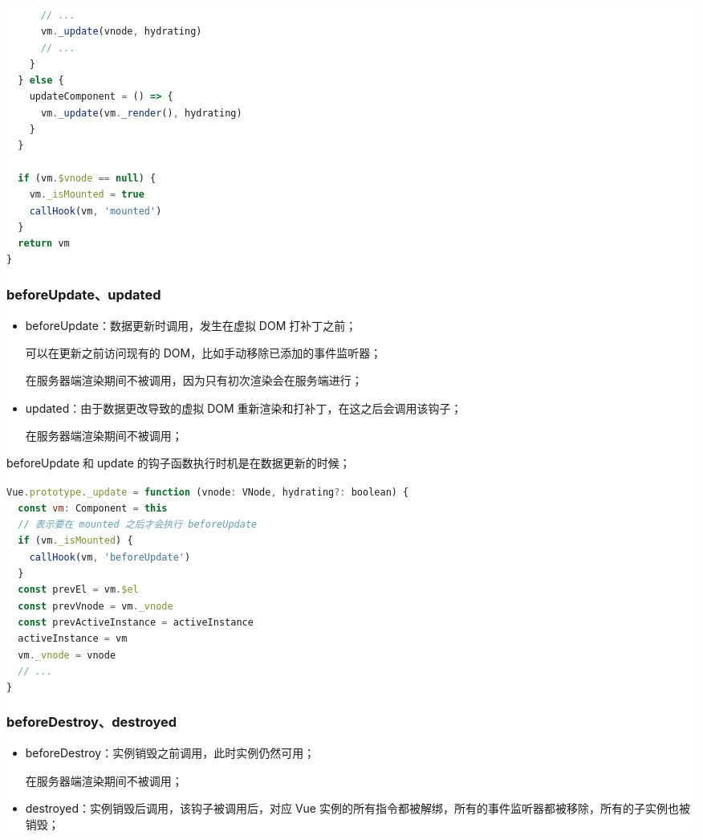 ```javascript
      // ...
      vm._update(vnode, hydrating)
      // ...
    }
  } else {
    updateComponent = () => {
      vm._update(vm._render(), hydrating)
    }
  }

  if (vm.$vnode == null) {
    vm._isMounted = true
    callHook(vm, 'mounted')
  }
  return vm
}
```

### beforeUpdate、updated

- beforeUpdate：数据更新时调用，发生在虚拟 DOM 打补丁之前；

  可以在更新之前访问现有的 DOM，比如手动移除已添加的事件监听器；

  在服务器端渲染期间不被调用，因为只有初次渲染会在服务端进行；

- updated：由于数据更改导致的虚拟 DOM 重新渲染和打补丁，在这之后会调用该钩子；

  在服务器端渲染期间不被调用；

beforeUpdate 和 update 的钩子函数执行时机是在数据更新的时候；

```javascript
Vue.prototype._update = function (vnode: VNode, hydrating?: boolean) {
  const vm: Component = this
  // 表示要在 mounted 之后才会执行 beforeUpdate
  if (vm._isMounted) {
    callHook(vm, 'beforeUpdate')
  }
  const prevEl = vm.$el
  const prevVnode = vm._vnode
  const prevActiveInstance = activeInstance
  activeInstance = vm
  vm._vnode = vnode
  // ...
}
```

### beforeDestroy、destroyed

- beforeDestroy：实例销毁之前调用，此时实例仍然可用；

  在服务器端渲染期间不被调用；

- destroyed：实例销毁后调用，该钩子被调用后，对应 Vue 实例的所有指令都被解绑，所有的事件监听器都被移除，所有的子实例也被销毁；
